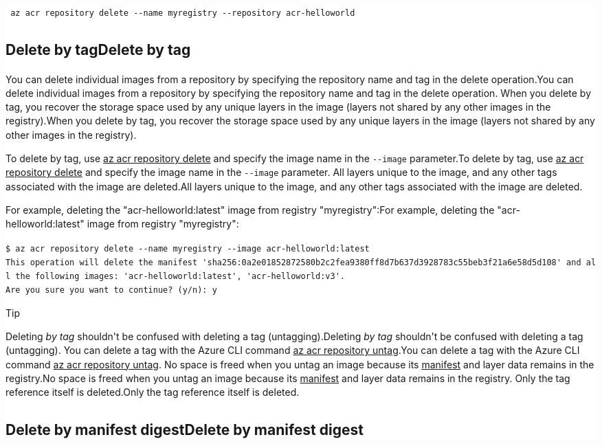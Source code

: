 ```azurecli
 az acr repository delete --name myregistry --repository acr-helloworld
```

## <a name="delete-by-tag"></a><span data-ttu-id="3effd-170">Delete by tag</span><span class="sxs-lookup"><span data-stu-id="3effd-170">Delete by tag</span></span>

<span data-ttu-id="3effd-171">You can delete individual images from a repository by specifying the repository name and tag in the delete operation.</span><span class="sxs-lookup"><span data-stu-id="3effd-171">You can delete individual images from a repository by specifying the repository name and tag in the delete operation.</span></span> <span data-ttu-id="3effd-172">When you delete by tag, you recover the storage space used by any unique layers in the image (layers not shared by any other images in the registry).</span><span class="sxs-lookup"><span data-stu-id="3effd-172">When you delete by tag, you recover the storage space used by any unique layers in the image (layers not shared by any other images in the registry).</span></span>

<span data-ttu-id="3effd-173">To delete by tag, use [az acr repository delete][az-acr-repository-delete] and specify the image name in the `--image` parameter.</span><span class="sxs-lookup"><span data-stu-id="3effd-173">To delete by tag, use [az acr repository delete][az-acr-repository-delete] and specify the image name in the `--image` parameter.</span></span> <span data-ttu-id="3effd-174">All layers unique to the image, and any other tags associated with the image are deleted.</span><span class="sxs-lookup"><span data-stu-id="3effd-174">All layers unique to the image, and any other tags associated with the image are deleted.</span></span>

<span data-ttu-id="3effd-175">For example, deleting the "acr-helloworld:latest" image from registry "myregistry":</span><span class="sxs-lookup"><span data-stu-id="3effd-175">For example, deleting the "acr-helloworld:latest" image from registry "myregistry":</span></span>

```azurecli
$ az acr repository delete --name myregistry --image acr-helloworld:latest
This operation will delete the manifest 'sha256:0a2e01852872580b2c2fea9380ff8d7b637d3928783c55beb3f21a6e58d5d108' and all the following images: 'acr-helloworld:latest', 'acr-helloworld:v3'.
Are you sure you want to continue? (y/n): y
```

> [!TIP]
> <span data-ttu-id="3effd-176">Deleting *by tag* shouldn't be confused with deleting a tag (untagging).</span><span class="sxs-lookup"><span data-stu-id="3effd-176">Deleting *by tag* shouldn't be confused with deleting a tag (untagging).</span></span> <span data-ttu-id="3effd-177">You can delete a tag with the Azure CLI command [az acr repository untag][az-acr-repository-untag].</span><span class="sxs-lookup"><span data-stu-id="3effd-177">You can delete a tag with the Azure CLI command [az acr repository untag][az-acr-repository-untag].</span></span> <span data-ttu-id="3effd-178">No space is freed when you untag an image because its [manifest](#manifest) and layer data remains in the registry.</span><span class="sxs-lookup"><span data-stu-id="3effd-178">No space is freed when you untag an image because its [manifest](#manifest) and layer data remains in the registry.</span></span> <span data-ttu-id="3effd-179">Only the tag reference itself is deleted.</span><span class="sxs-lookup"><span data-stu-id="3effd-179">Only the tag reference itself is deleted.</span></span>

## <a name="delete-by-manifest-digest"></a><span data-ttu-id="3effd-180">Delete by manifest digest</span><span class="sxs-lookup"><span data-stu-id="3effd-180">Delete by manifest digest</span></span>


[manifest-digest]: ./media/container-registry-delete/01-manifest-digest.png
[docker-manifest-inspect]: https://docs.docker.com/edge/engine/reference/commandline/manifest/#manifest-inspect
[portal]: https://portal.azure.com
[tagging-best-practices]: https://blogs.msdn.microsoft.com/stevelasker/2018/03/01/docker-tagging-best-practices-for-tagging-and-versioning-docker-images/
[az-acr-repository-delete]: /cli/azure/acr/repository#az-acr-repository-delete
[az-acr-repository-show-manifests]: /cli/azure/acr/repository#az-acr-repository-show-manifests
[az-acr-repository-untag]: /cli/azure/acr/repository#az-acr-repository-untag